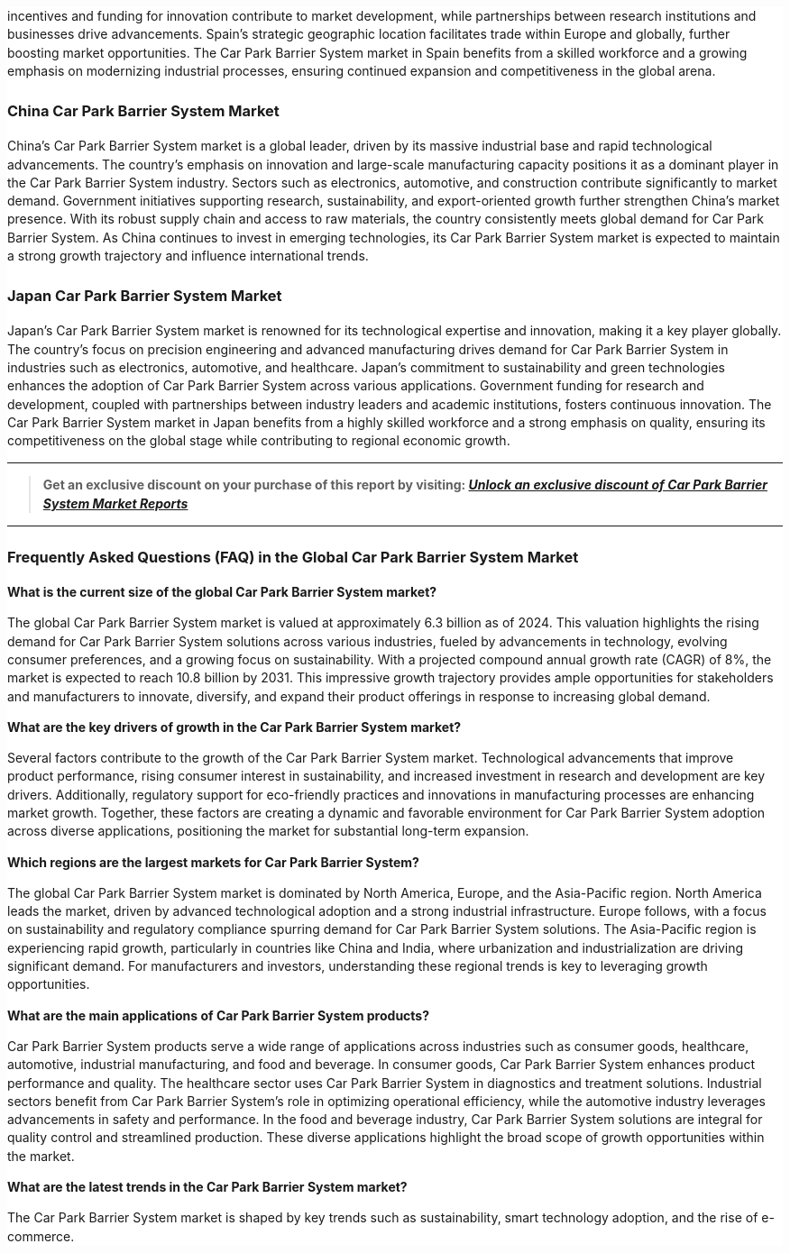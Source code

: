 incentives and funding for innovation contribute to market development, while partnerships between research institutions and businesses drive advancements. Spain&rsquo;s strategic geographic location facilitates trade within Europe and globally, further boosting market opportunities. The Car Park Barrier System market in Spain benefits from a skilled workforce and a growing emphasis on modernizing industrial processes, ensuring continued expansion and competitiveness in the global arena.</p><h3>China Car Park Barrier System Market</h3><p>China&rsquo;s Car Park Barrier System market is a global leader, driven by its massive industrial base and rapid technological advancements. The country&rsquo;s emphasis on innovation and large-scale manufacturing capacity positions it as a dominant player in the Car Park Barrier System industry. Sectors such as electronics, automotive, and construction contribute significantly to market demand. Government initiatives supporting research, sustainability, and export-oriented growth further strengthen China&rsquo;s market presence. With its robust supply chain and access to raw materials, the country consistently meets global demand for Car Park Barrier System. As China continues to invest in emerging technologies, its Car Park Barrier System market is expected to maintain a strong growth trajectory and influence international trends.</p><h3>Japan Car Park Barrier System Market</h3><p>Japan&rsquo;s Car Park Barrier System market is renowned for its technological expertise and innovation, making it a key player globally. The country&rsquo;s focus on precision engineering and advanced manufacturing drives demand for Car Park Barrier System in industries such as electronics, automotive, and healthcare. Japan&rsquo;s commitment to sustainability and green technologies enhances the adoption of Car Park Barrier System across various applications. Government funding for research and development, coupled with partnerships between industry leaders and academic institutions, fosters continuous innovation. The Car Park Barrier System market in Japan benefits from a highly skilled workforce and a strong emphasis on quality, ensuring its competitiveness on the global stage while contributing to regional economic growth.</p><hr /><blockquote><p><strong>Get an exclusive discount on your purchase of this report by visiting: <em><a href="://marketresearchpulse.com/ask-for-discount/67266?utm_source=Github&amp;utm_medium=025">Unlock an exclusive discount of Car Park Barrier System Market Reports</a></em>&nbsp;</strong></p></blockquote><hr /><h3>Frequently Asked Questions (FAQ) in the Global Car Park Barrier System Market</h3><p><strong>What is the current size of the global Car Park Barrier System market?</strong></p><p>The global Car Park Barrier System market is valued at approximately 6.3 billion as of 2024. This valuation highlights the rising demand for Car Park Barrier System solutions across various industries, fueled by advancements in technology, evolving consumer preferences, and a growing focus on sustainability. With a projected compound annual growth rate (CAGR) of 8%, the market is expected to reach 10.8 billion by 2031. This impressive growth trajectory provides ample opportunities for stakeholders and manufacturers to innovate, diversify, and expand their product offerings in response to increasing global demand.</p><p><strong>What are the key drivers of growth in the Car Park Barrier System market?</strong></p><p>Several factors contribute to the growth of the Car Park Barrier System market. Technological advancements that improve product performance, rising consumer interest in sustainability, and increased investment in research and development are key drivers. Additionally, regulatory support for eco-friendly practices and innovations in manufacturing processes are enhancing market growth. Together, these factors are creating a dynamic and favorable environment for Car Park Barrier System adoption across diverse applications, positioning the market for substantial long-term expansion.</p><p><strong>Which regions are the largest markets for Car Park Barrier System?</strong></p><p>The global Car Park Barrier System market is dominated by North America, Europe, and the Asia-Pacific region. North America leads the market, driven by advanced technological adoption and a strong industrial infrastructure. Europe follows, with a focus on sustainability and regulatory compliance spurring demand for Car Park Barrier System solutions. The Asia-Pacific region is experiencing rapid growth, particularly in countries like China and India, where urbanization and industrialization are driving significant demand. For manufacturers and investors, understanding these regional trends is key to leveraging growth opportunities.</p><p><strong>What are the main applications of Car Park Barrier System products?</strong></p><p>Car Park Barrier System products serve a wide range of applications across industries such as consumer goods, healthcare, automotive, industrial manufacturing, and food and beverage. In consumer goods, Car Park Barrier System enhances product performance and quality. The healthcare sector uses Car Park Barrier System in diagnostics and treatment solutions. Industrial sectors benefit from Car Park Barrier System&rsquo;s role in optimizing operational efficiency, while the automotive industry leverages advancements in safety and performance. In the food and beverage industry, Car Park Barrier System solutions are integral for quality control and streamlined production. These diverse applications highlight the broad scope of growth opportunities within the market.</p><p><strong>What are the latest trends in the Car Park Barrier System market?</strong></p><p>The Car Park Barrier System market is shaped by key trends such as sustainability, smart technology adoption, and the rise of e-commerce.